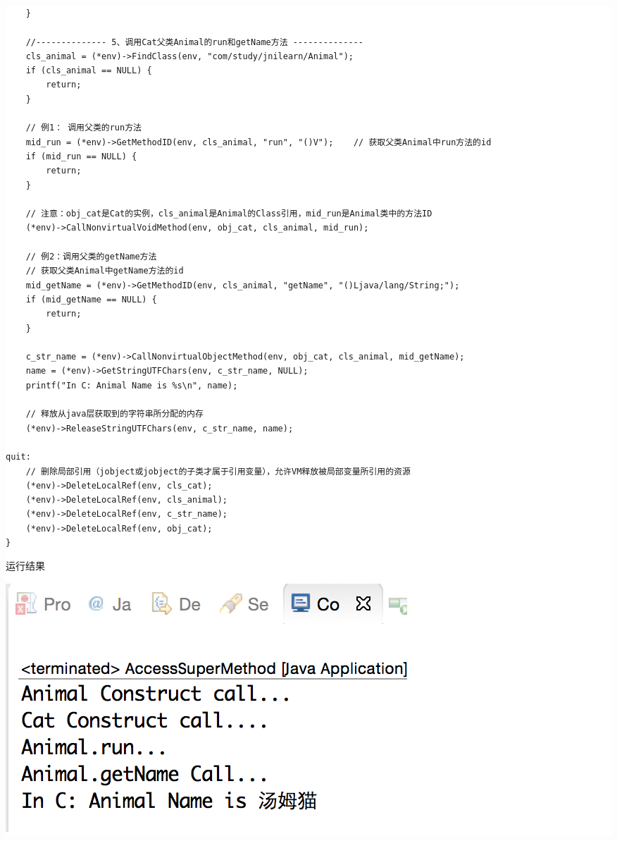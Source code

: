 ```
    }

    //-------------- 5、调用Cat父类Animal的run和getName方法 --------------
    cls_animal = (*env)->FindClass(env, "com/study/jnilearn/Animal");
    if (cls_animal == NULL) {
        return;
    }

    // 例1： 调用父类的run方法
    mid_run = (*env)->GetMethodID(env, cls_animal, "run", "()V");    // 获取父类Animal中run方法的id
    if (mid_run == NULL) {
        return;
    }

    // 注意：obj_cat是Cat的实例，cls_animal是Animal的Class引用，mid_run是Animal类中的方法ID
    (*env)->CallNonvirtualVoidMethod(env, obj_cat, cls_animal, mid_run);

    // 例2：调用父类的getName方法
    // 获取父类Animal中getName方法的id
    mid_getName = (*env)->GetMethodID(env, cls_animal, "getName", "()Ljava/lang/String;");
    if (mid_getName == NULL) {
        return;
    }

    c_str_name = (*env)->CallNonvirtualObjectMethod(env, obj_cat, cls_animal, mid_getName);
    name = (*env)->GetStringUTFChars(env, c_str_name, NULL);
    printf("In C: Animal Name is %s\n", name);

    // 释放从java层获取到的字符串所分配的内存
    (*env)->ReleaseStringUTFChars(env, c_str_name, name);

quit:
    // 删除局部引用（jobject或jobject的子类才属于引用变量），允许VM释放被局部变量所引用的资源
    (*env)->DeleteLocalRef(env, cls_cat);
    (*env)->DeleteLocalRef(env, cls_animal);
    (*env)->DeleteLocalRef(env, c_str_name);
    (*env)->DeleteLocalRef(env, obj_cat);
}
```

运行结果

![](images/tomresult.png)
